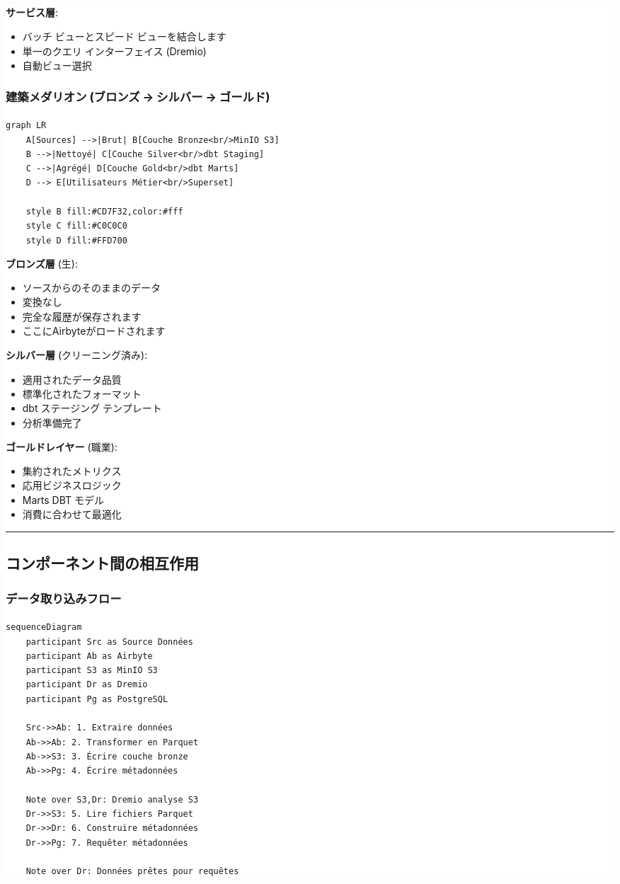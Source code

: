 **サービス層**:
- バッチ ビューとスピード ビューを結合します
- 単一のクエリ インターフェイス (Dremio)
- 自動ビュー選択

### 建築メダリオン (ブロンズ → シルバー → ゴールド)

```mermaid
graph LR
    A[Sources] -->|Brut| B[Couche Bronze<br/>MinIO S3]
    B -->|Nettoyé| C[Couche Silver<br/>dbt Staging]
    C -->|Agrégé| D[Couche Gold<br/>dbt Marts]
    D --> E[Utilisateurs Métier<br/>Superset]
    
    style B fill:#CD7F32,color:#fff
    style C fill:#C0C0C0
    style D fill:#FFD700
```

**ブロンズ層** (生):
- ソースからのそのままのデータ
- 変換なし
- 完全な履歴が保存されます
- ここにAirbyteがロードされます

**シルバー層** (クリーニング済み):
- 適用されたデータ品質
- 標準化されたフォーマット
- dbt ステージング テンプレート
- 分析準備完了

**ゴールドレイヤー** (職業):
- 集約されたメトリクス
- 応用ビジネスロジック
- Marts DBT モデル
- 消費に合わせて最適化

---

## コンポーネント間の相互作用

### データ取り込みフロー

```mermaid
sequenceDiagram
    participant Src as Source Données
    participant Ab as Airbyte
    participant S3 as MinIO S3
    participant Dr as Dremio
    participant Pg as PostgreSQL
    
    Src->>Ab: 1. Extraire données
    Ab->>Ab: 2. Transformer en Parquet
    Ab->>S3: 3. Écrire couche bronze
    Ab->>Pg: 4. Écrire métadonnées
    
    Note over S3,Dr: Dremio analyse S3
    Dr->>S3: 5. Lire fichiers Parquet
    Dr->>Dr: 6. Construire métadonnées
    Dr->>Pg: 7. Requêter métadonnées
    
    Note over Dr: Données prêtes pour requêtes
```
